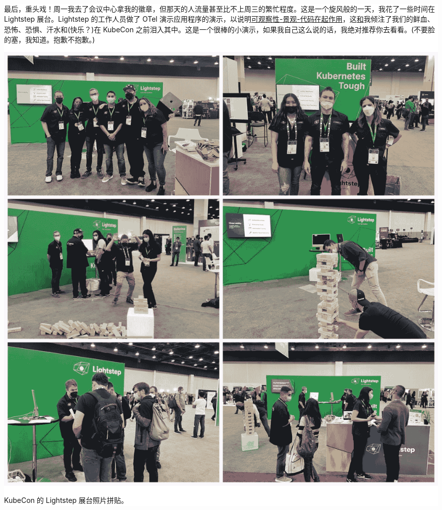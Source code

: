 最后，重头戏！周一我去了会议中心拿我的徽章，但那天的人流量甚至比不上周三的繁忙程度。这是一个旋风般的一天，我花了一些时间在 Lightstep 展台。Lightstep 的工作人员做了 OTel 演示应用程序的演示，以说明[可观察性-景观-代码在起作用](https://lightstep.com/blog/observability-as-code-with-kubernetes-and-lightstep)，这[和](https://twitter.com/Ana_M_Medina)我倾注了我们的鲜血、恐怖、恐惧、汗水和(快乐？)在 KubeCon 之前泪入其中。这是一个很棒的小演示，如果我自己这么说的话，我绝对推荐你去看看。(不要脸的塞，我知道。抱歉不抱歉。)

![](img/ece11cf1d18314a167bd6d990d09abad.png)

KubeCon 的 Lightstep 展台照片拼贴。
